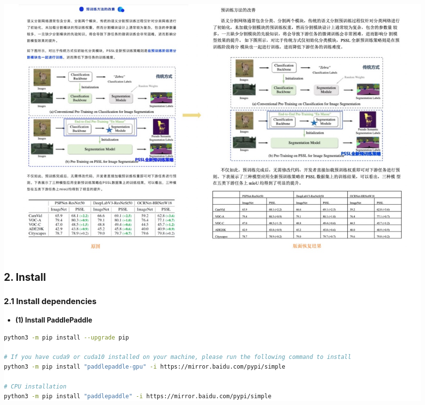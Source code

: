 <div align="center">
<img src="../docs/recovery/recovery_ch.jpg"  width = "800" />
</div>

<a name="2"></a>

## 2. Install

<a name="2.1"></a>

### 2.1 Install dependencies

- **(1) Install PaddlePaddle**

```bash
python3 -m pip install --upgrade pip

# If you have cuda9 or cuda10 installed on your machine, please run the following command to install
python3 -m pip install "paddlepaddle-gpu" -i https://mirror.baidu.com/pypi/simple

# CPU installation
python3 -m pip install "paddlepaddle" -i https://mirror.baidu.com/pypi/simple

````
